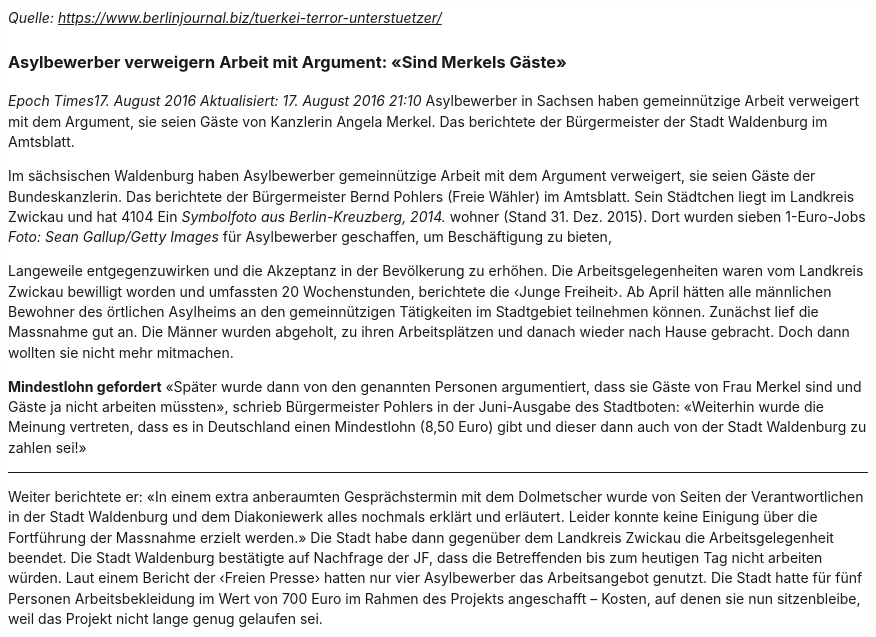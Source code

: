_Quelle: https://www.berlinjournal.biz/tuerkei-terror-unterstuetzer/_

### Asylbewerber verweigern Arbeit mit Argument: «Sind Merkels Gäste»
_Epoch Times17. August 2016 Aktualisiert: 17. August 2016 21:10_
Asylbewerber in Sachsen haben gemeinnützige Arbeit verweigert mit dem Argument, sie seien Gäste von Kanzlerin Angela
Merkel. Das berichtete der Bürgermeister der Stadt Waldenburg im Amtsblatt.

Im sächsischen Waldenburg haben Asylbewerber gemeinnützige
Arbeit mit dem Argument verweigert, sie seien Gäste der Bundeskanzlerin. Das berichtete der Bürgermeister Bernd Pohlers
(Freie Wähler) im Amtsblatt.
Sein Städtchen liegt im Landkreis Zwickau und hat 4104 Ein
_Symbolfoto aus Berlin-Kreuzberg, 2014._ wohner (Stand 31. Dez. 2015). Dort wurden sieben 1-Euro-Jobs
_Foto: Sean Gallup/Getty Images_ für Asylbewerber geschaffen, um Beschäftigung zu bieten,

Langeweile entgegenzuwirken und die Akzeptanz in der Bevölkerung zu erhöhen. Die Arbeitsgelegenheiten
waren vom Landkreis Zwickau bewilligt worden und umfassten 20 Wochenstunden, berichtete die ‹Junge Freiheit›.
Ab April hätten alle männlichen Bewohner des örtlichen Asylheims an den gemeinnützigen Tätigkeiten im
Stadtgebiet teilnehmen können. Zunächst lief die Massnahme gut an. Die Männer wurden abgeholt, zu ihren
Arbeitsplätzen und danach wieder nach Hause gebracht. Doch dann wollten sie nicht mehr mitmachen.

**Mindestlohn gefordert**
«Später wurde dann von den genannten Personen argumentiert, dass sie Gäste von Frau Merkel sind und Gäste
ja nicht arbeiten müssten», schrieb Bürgermeister Pohlers in der Juni-Ausgabe des Stadtboten: «Weiterhin wurde
die Meinung vertreten, dass es in Deutschland einen Mindestlohn (8,50 Euro) gibt und dieser dann auch von
der Stadt Waldenburg zu zahlen sei!»


-----

Weiter berichtete er: «In einem extra anberaumten Gesprächstermin mit dem Dolmetscher wurde von Seiten
der Verantwortlichen in der Stadt Waldenburg und dem Diakoniewerk alles nochmals erklärt und erläutert.
Leider konnte keine Einigung über die Fortführung der Massnahme erzielt werden.» Die Stadt habe dann
gegenüber dem Landkreis Zwickau die Arbeitsgelegenheit beendet.
Die Stadt Waldenburg bestätigte auf Nachfrage der JF, dass die Betreffenden bis zum heutigen Tag nicht arbeiten
würden. Laut einem Bericht der ‹Freien Presse› hatten nur vier Asylbewerber das Arbeitsangebot genutzt. Die
Stadt hatte für fünf Personen Arbeitsbekleidung im Wert von 700 Euro im Rahmen des Projekts angeschafft –
Kosten, auf denen sie nun sitzenbleibe, weil das Projekt nicht lange genug gelaufen sei.
